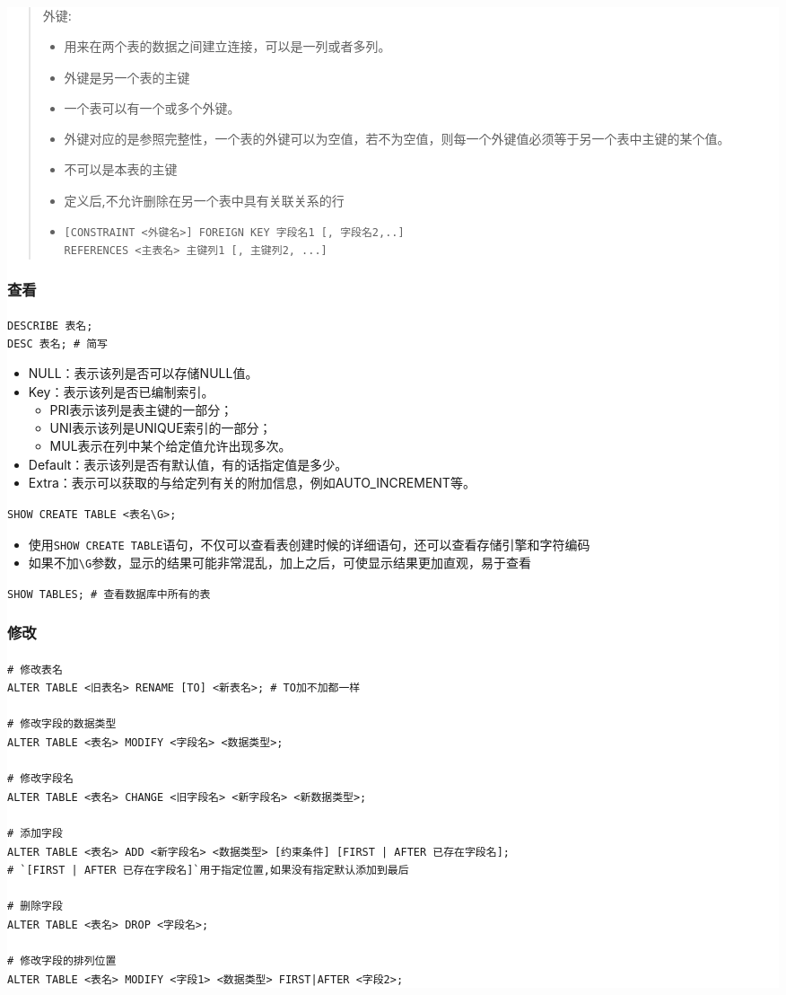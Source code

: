 > 外键:
>
> * 用来在两个表的数据之间建立连接，可以是一列或者多列。
>
> * 外键是另一个表的主键
>
> * 一个表可以有一个或多个外键。
>
> * 外键对应的是参照完整性，一个表的外键可以为空值，若不为空值，则每一个外键值必须等于另一个表中主键的某个值。
>
> * 不可以是本表的主键
>
> * 定义后,不允许删除在另一个表中具有关联关系的行
>
> * ```mysql
>   [CONSTRAINT <外键名>] FOREIGN KEY 字段名1 [, 字段名2,..]
>   REFERENCES <主表名> 主键列1 [, 主键列2, ...]
>   ```

### 查看

```mysql
DESCRIBE 表名;
DESC 表名; # 简写
```

* NULL：表示该列是否可以存储NULL值。
* Key：表示该列是否已编制索引。
  * PRI表示该列是表主键的一部分；
  * UNI表示该列是UNIQUE索引的一部分；
  * MUL表示在列中某个给定值允许出现多次。
* Default：表示该列是否有默认值，有的话指定值是多少。
* Extra：表示可以获取的与给定列有关的附加信息，例如AUTO_INCREMENT等。

```mysql
SHOW CREATE TABLE <表名\G>;
```

* 使用`SHOW CREATE TABLE`语句，不仅可以查看表创建时候的详细语句，还可以查看存储引擎和字符编码
* 如果不加`\G`参数，显示的结果可能非常混乱，加上之后，可使显示结果更加直观，易于查看

```mysql
SHOW TABLES; # 查看数据库中所有的表
```

### 修改

```mysql
# 修改表名
ALTER TABLE <旧表名> RENAME [TO] <新表名>; # TO加不加都一样

# 修改字段的数据类型
ALTER TABLE <表名> MODIFY <字段名> <数据类型>;

# 修改字段名
ALTER TABLE <表名> CHANGE <旧字段名> <新字段名> <新数据类型>;

# 添加字段
ALTER TABLE <表名> ADD <新字段名> <数据类型> [约束条件] [FIRST | AFTER 已存在字段名];
# `[FIRST | AFTER 已存在字段名]`用于指定位置,如果没有指定默认添加到最后

# 删除字段
ALTER TABLE <表名> DROP <字段名>;

# 修改字段的排列位置
ALTER TABLE <表名> MODIFY <字段1> <数据类型> FIRST|AFTER <字段2>;

```